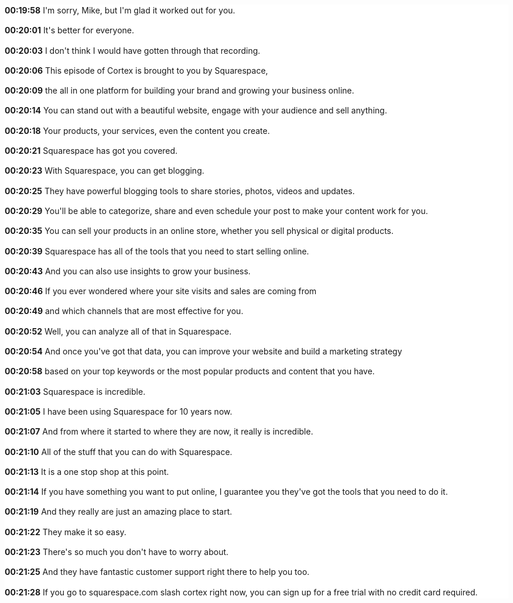 **00:19:58** I'm sorry, Mike, but I'm glad it worked out for you.

**00:20:01** It's better for everyone.

**00:20:03** I don't think I would have gotten through that recording.

**00:20:06** This episode of Cortex is brought to you by Squarespace,

**00:20:09** the all in one platform for building your brand and growing your business online.

**00:20:14** You can stand out with a beautiful website, engage with your audience and sell anything.

**00:20:18** Your products, your services, even the content you create.

**00:20:21** Squarespace has got you covered.

**00:20:23** With Squarespace, you can get blogging.

**00:20:25** They have powerful blogging tools to share stories, photos, videos and updates.

**00:20:29** You'll be able to categorize, share and even schedule your post to make your content work for you.

**00:20:35** You can sell your products in an online store, whether you sell physical or digital products.

**00:20:39** Squarespace has all of the tools that you need to start selling online.

**00:20:43** And you can also use insights to grow your business.

**00:20:46** If you ever wondered where your site visits and sales are coming from

**00:20:49** and which channels that are most effective for you.

**00:20:52** Well, you can analyze all of that in Squarespace.

**00:20:54** And once you've got that data, you can improve your website and build a marketing strategy

**00:20:58** based on your top keywords or the most popular products and content that you have.

**00:21:03** Squarespace is incredible.

**00:21:05** I have been using Squarespace for 10 years now.

**00:21:07** And from where it started to where they are now, it really is incredible.

**00:21:10** All of the stuff that you can do with Squarespace.

**00:21:13** It is a one stop shop at this point.

**00:21:14** If you have something you want to put online, I guarantee you they've got the tools that you need to do it.

**00:21:19** And they really are just an amazing place to start.

**00:21:22** They make it so easy.

**00:21:23** There's so much you don't have to worry about.

**00:21:25** And they have fantastic customer support right there to help you too.

**00:21:28** If you go to squarespace.com slash cortex right now, you can sign up for a free trial with no credit card required.
